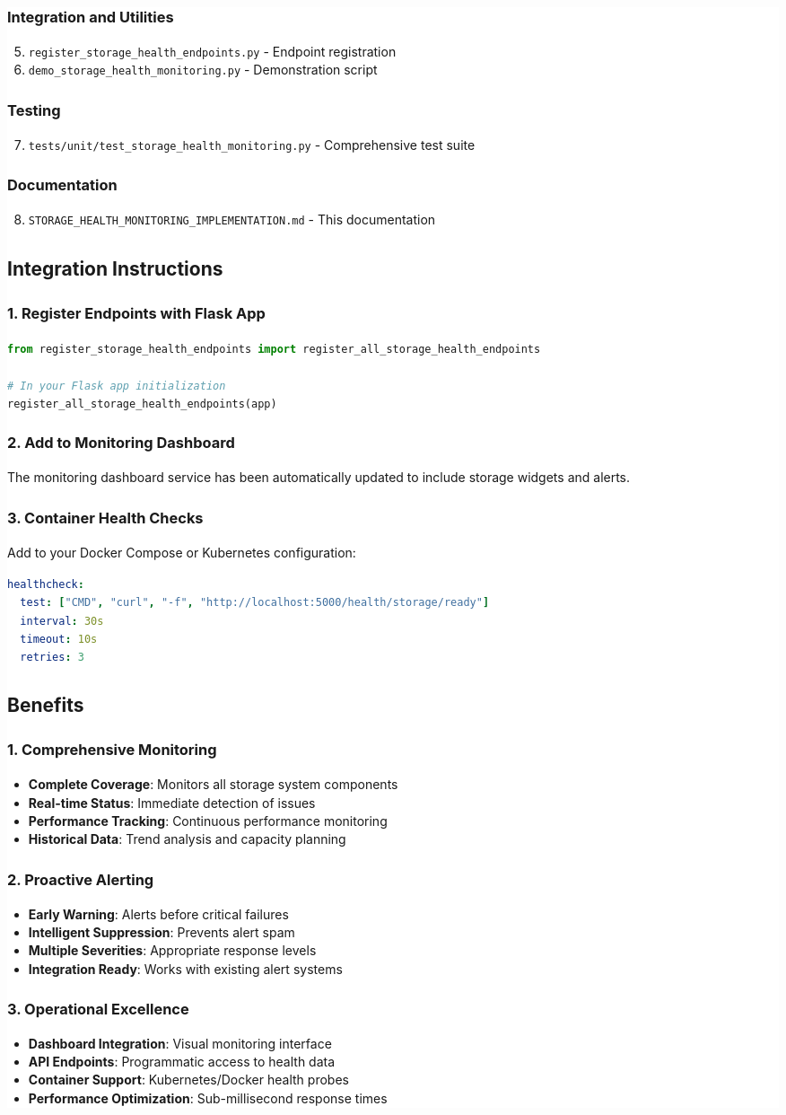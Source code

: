 ### Integration and Utilities
5. `register_storage_health_endpoints.py` - Endpoint registration
6. `demo_storage_health_monitoring.py` - Demonstration script

### Testing
7. `tests/unit/test_storage_health_monitoring.py` - Comprehensive test suite

### Documentation
8. `STORAGE_HEALTH_MONITORING_IMPLEMENTATION.md` - This documentation

## Integration Instructions

### 1. Register Endpoints with Flask App
```python
from register_storage_health_endpoints import register_all_storage_health_endpoints

# In your Flask app initialization
register_all_storage_health_endpoints(app)
```

### 2. Add to Monitoring Dashboard
The monitoring dashboard service has been automatically updated to include storage widgets and alerts.

### 3. Container Health Checks
Add to your Docker Compose or Kubernetes configuration:
```yaml
healthcheck:
  test: ["CMD", "curl", "-f", "http://localhost:5000/health/storage/ready"]
  interval: 30s
  timeout: 10s
  retries: 3
```

## Benefits

### 1. Comprehensive Monitoring
- **Complete Coverage**: Monitors all storage system components
- **Real-time Status**: Immediate detection of issues
- **Performance Tracking**: Continuous performance monitoring
- **Historical Data**: Trend analysis and capacity planning

### 2. Proactive Alerting
- **Early Warning**: Alerts before critical failures
- **Intelligent Suppression**: Prevents alert spam
- **Multiple Severities**: Appropriate response levels
- **Integration Ready**: Works with existing alert systems

### 3. Operational Excellence
- **Dashboard Integration**: Visual monitoring interface
- **API Endpoints**: Programmatic access to health data
- **Container Support**: Kubernetes/Docker health probes
- **Performance Optimization**: Sub-millisecond response times
